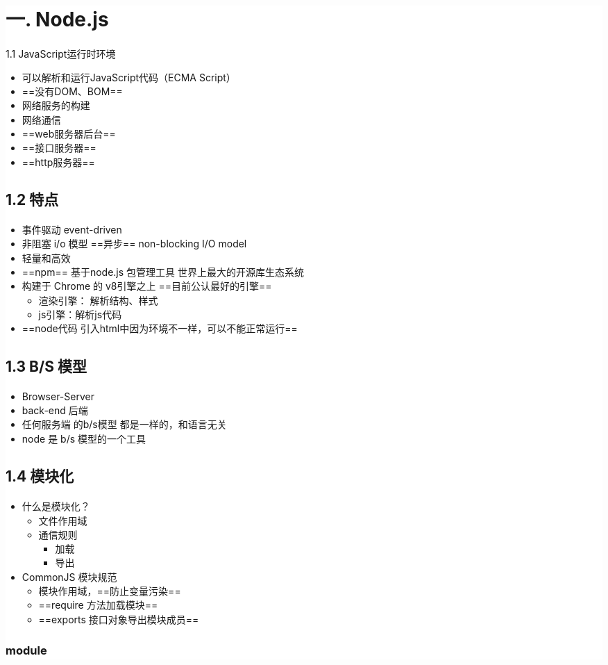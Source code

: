 # 一.	Node.js



1.1	JavaScript运行时环境

- 可以解析和运行JavaScript代码（ECMA Script）
- ==没有DOM、BOM==
- 网络服务的构建
- 网络通信
- ==web服务器后台==
- ==接口服务器==
- ==http服务器==



## 1.2	特点

- 事件驱动 event-driven 
- 非阻塞 i/o 模型 ==异步== non-blocking I/O model 
- 轻量和高效
- ==npm== 基于node.js 包管理工具 世界上最大的开源库生态系统
- 构建于 Chrome 的 v8引擎之上 ==目前公认最好的引擎==
  - 渲染引擎： 解析结构、样式
  - js引擎：解析js代码
- ==node代码 引入html中因为环境不一样，可以不能正常运行==



## 1.3	B/S 模型

- Browser-Server
- back-end 后端
- 任何服务端 的b/s模型 都是一样的，和语言无关
- node 是  b/s 模型的一个工具



## 1.4	模块化

- 什么是模块化？
  - 文件作用域
  - 通信规则
    - 加载
    - 导出 
- CommonJS 模块规范
  - 模块作用域，==防止变量污染==
  - ==require 方法加载模块==
  - ==exports 接口对象导出模块成员==



### module
